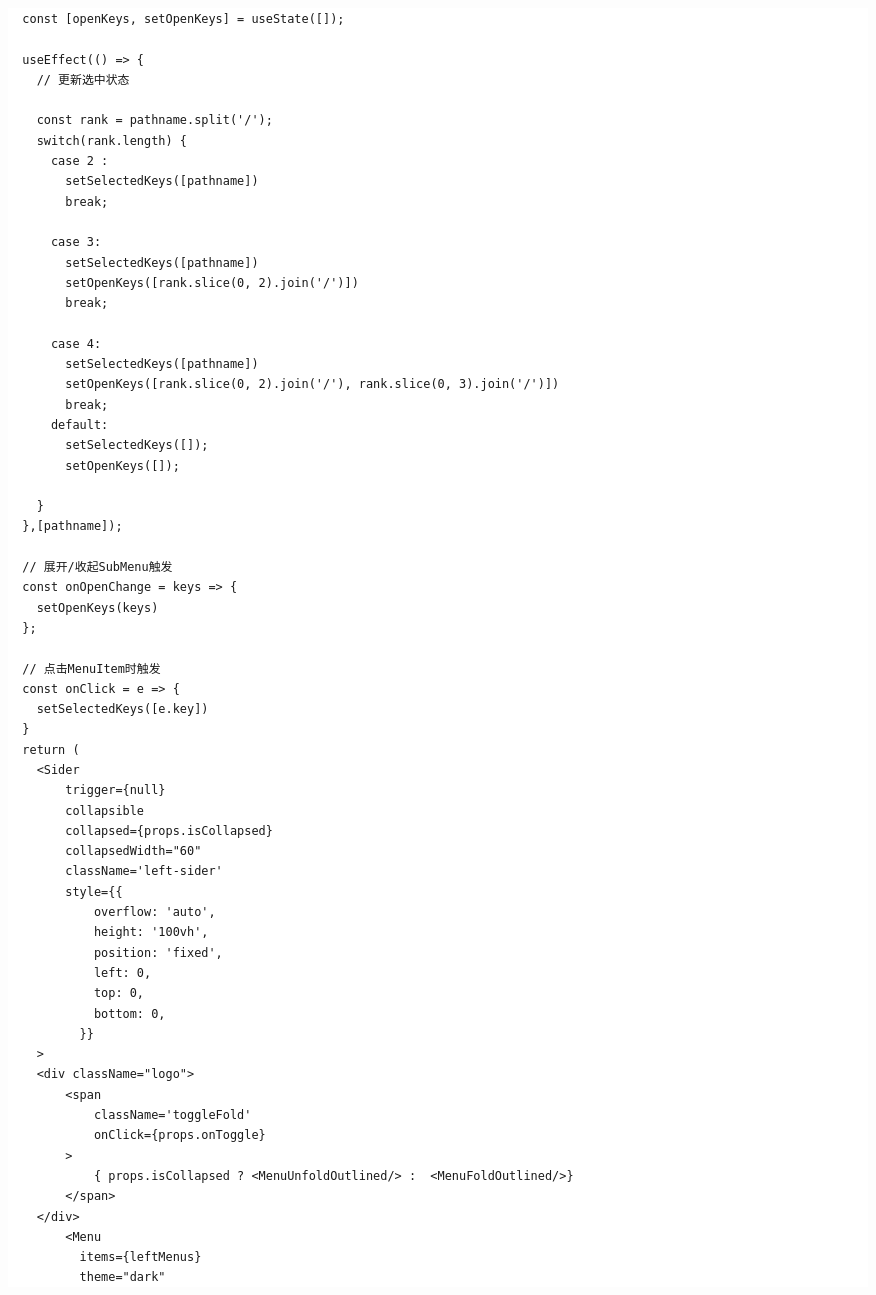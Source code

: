    ```
     const [openKeys, setOpenKeys] = useState([]);
    
     useEffect(() => {
       // 更新选中状态
       
       const rank = pathname.split('/');
       switch(rank.length) {
         case 2 :
           setSelectedKeys([pathname])
           break;
         
         case 3: 
           setSelectedKeys([pathname])
           setOpenKeys([rank.slice(0, 2).join('/')])
           break;
     
         case 4: 
           setSelectedKeys([pathname])
           setOpenKeys([rank.slice(0, 2).join('/'), rank.slice(0, 3).join('/')])
           break;
         default:
           setSelectedKeys([]);
           setOpenKeys([]);
   
       }
     },[pathname]);
   
     // 展开/收起SubMenu触发
     const onOpenChange = keys => {
       setOpenKeys(keys)
     };
   
     // 点击MenuItem时触发
     const onClick = e => {
       setSelectedKeys([e.key])
     }
     return (
       <Sider 
           trigger={null} 
           collapsible 
           collapsed={props.isCollapsed}
           collapsedWidth="60"
           className='left-sider'
           style={{
               overflow: 'auto',
               height: '100vh',
               position: 'fixed',
               left: 0,
               top: 0,
               bottom: 0,
             }}
       >
       <div className="logo">
           <span 
               className='toggleFold' 
               onClick={props.onToggle}
           >
               { props.isCollapsed ? <MenuUnfoldOutlined/> :  <MenuFoldOutlined/>}
           </span>
       </div>
           <Menu
             items={leftMenus} 
             theme="dark"
   ```
